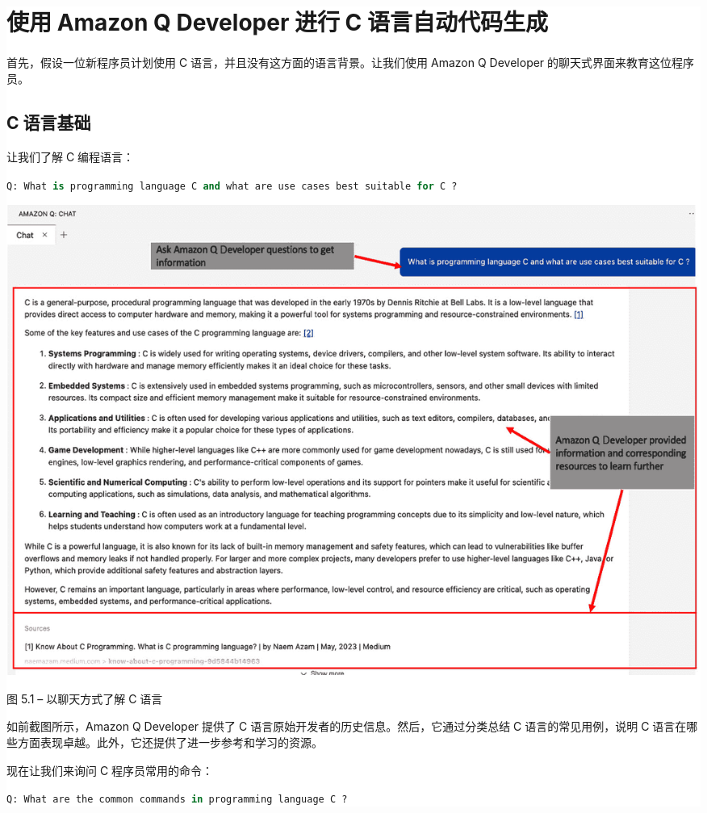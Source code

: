 # 使用 Amazon Q Developer 进行 C 语言自动代码生成

首先，假设一位新程序员计划使用 C 语言，并且没有这方面的语言背景。让我们使用 Amazon Q Developer 的聊天式界面来教育这位程序员。

## C 语言基础

让我们了解 C 编程语言：

```py
Q: What is programming language C and what are use cases best suitable for C ?
```

![图 5.1 – 以聊天方式了解 C 语言](img/B21378_05_1.jpg)

图 5.1 – 以聊天方式了解 C 语言

如前截图所示，Amazon Q Developer 提供了 C 语言原始开发者的历史信息。然后，它通过分类总结 C 语言的常见用例，说明 C 语言在哪些方面表现卓越。此外，它还提供了进一步参考和学习的资源。

现在让我们来询问 C 程序员常用的命令：

```py
Q: What are the common commands in programming language C ?
```
